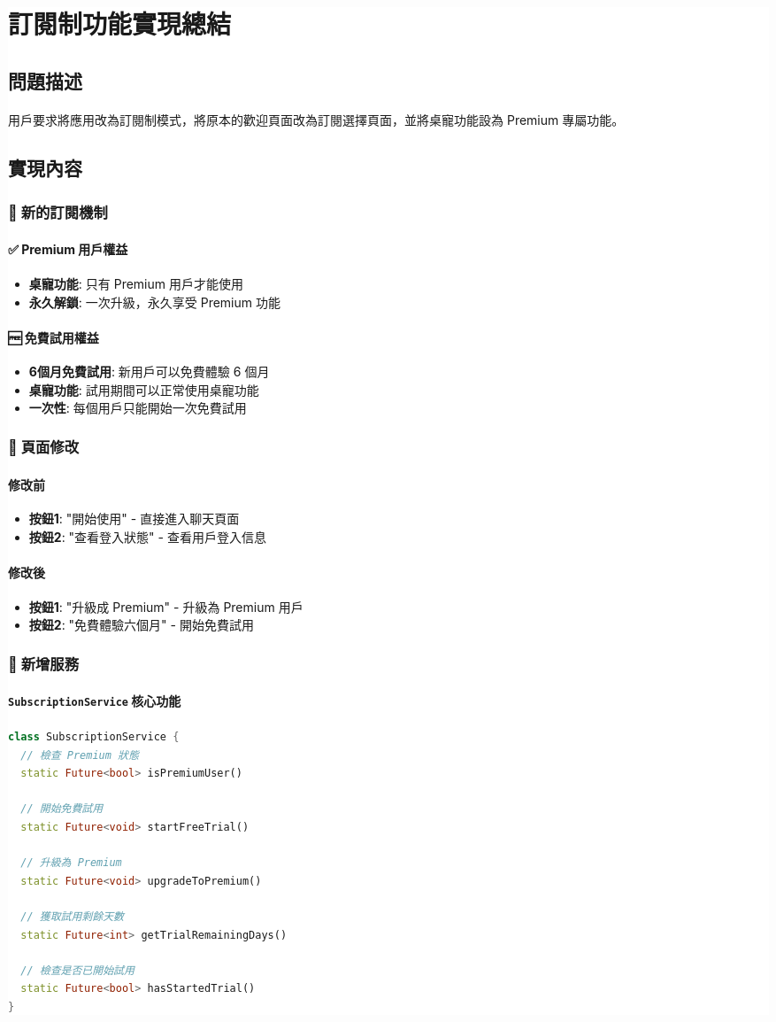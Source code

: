 # 訂閱制功能實現總結

## 問題描述
用戶要求將應用改為訂閱制模式，將原本的歡迎頁面改為訂閱選擇頁面，並將桌寵功能設為 Premium 專屬功能。

## 實現內容

### 🎯 **新的訂閱機制**

#### ✅ **Premium 用戶權益**
- **桌寵功能**: 只有 Premium 用戶才能使用
- **永久解鎖**: 一次升級，永久享受 Premium 功能

#### 🆓 **免費試用權益**
- **6個月免費試用**: 新用戶可以免費體驗 6 個月
- **桌寵功能**: 試用期間可以正常使用桌寵功能
- **一次性**: 每個用戶只能開始一次免費試用

### 📱 **頁面修改**

#### 修改前
- **按鈕1**: "開始使用" - 直接進入聊天頁面
- **按鈕2**: "查看登入狀態" - 查看用戶登入信息

#### 修改後
- **按鈕1**: "升級成 Premium" - 升級為 Premium 用戶
- **按鈕2**: "免費體驗六個月" - 開始免費試用

### 🔧 **新增服務**

#### `SubscriptionService` 核心功能
```dart
class SubscriptionService {
  // 檢查 Premium 狀態
  static Future<bool> isPremiumUser()
  
  // 開始免費試用
  static Future<void> startFreeTrial()
  
  // 升級為 Premium
  static Future<void> upgradeToPremium()
  
  // 獲取試用剩餘天數
  static Future<int> getTrialRemainingDays()
  
  // 檢查是否已開始試用
  static Future<bool> hasStartedTrial()
}
```

